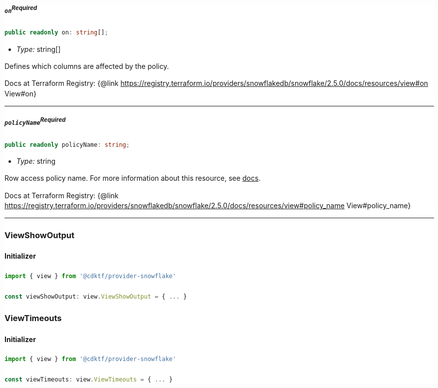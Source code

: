 
##### `on`<sup>Required</sup> <a name="on" id="@cdktf/provider-snowflake.view.ViewRowAccessPolicy.property.on"></a>

```typescript
public readonly on: string[];
```

- *Type:* string[]

Defines which columns are affected by the policy.

Docs at Terraform Registry: {@link https://registry.terraform.io/providers/snowflakedb/snowflake/2.5.0/docs/resources/view#on View#on}

---

##### `policyName`<sup>Required</sup> <a name="policyName" id="@cdktf/provider-snowflake.view.ViewRowAccessPolicy.property.policyName"></a>

```typescript
public readonly policyName: string;
```

- *Type:* string

Row access policy name. For more information about this resource, see [docs](./row_access_policy).

Docs at Terraform Registry: {@link https://registry.terraform.io/providers/snowflakedb/snowflake/2.5.0/docs/resources/view#policy_name View#policy_name}

---

### ViewShowOutput <a name="ViewShowOutput" id="@cdktf/provider-snowflake.view.ViewShowOutput"></a>

#### Initializer <a name="Initializer" id="@cdktf/provider-snowflake.view.ViewShowOutput.Initializer"></a>

```typescript
import { view } from '@cdktf/provider-snowflake'

const viewShowOutput: view.ViewShowOutput = { ... }
```


### ViewTimeouts <a name="ViewTimeouts" id="@cdktf/provider-snowflake.view.ViewTimeouts"></a>

#### Initializer <a name="Initializer" id="@cdktf/provider-snowflake.view.ViewTimeouts.Initializer"></a>

```typescript
import { view } from '@cdktf/provider-snowflake'

const viewTimeouts: view.ViewTimeouts = { ... }
```
